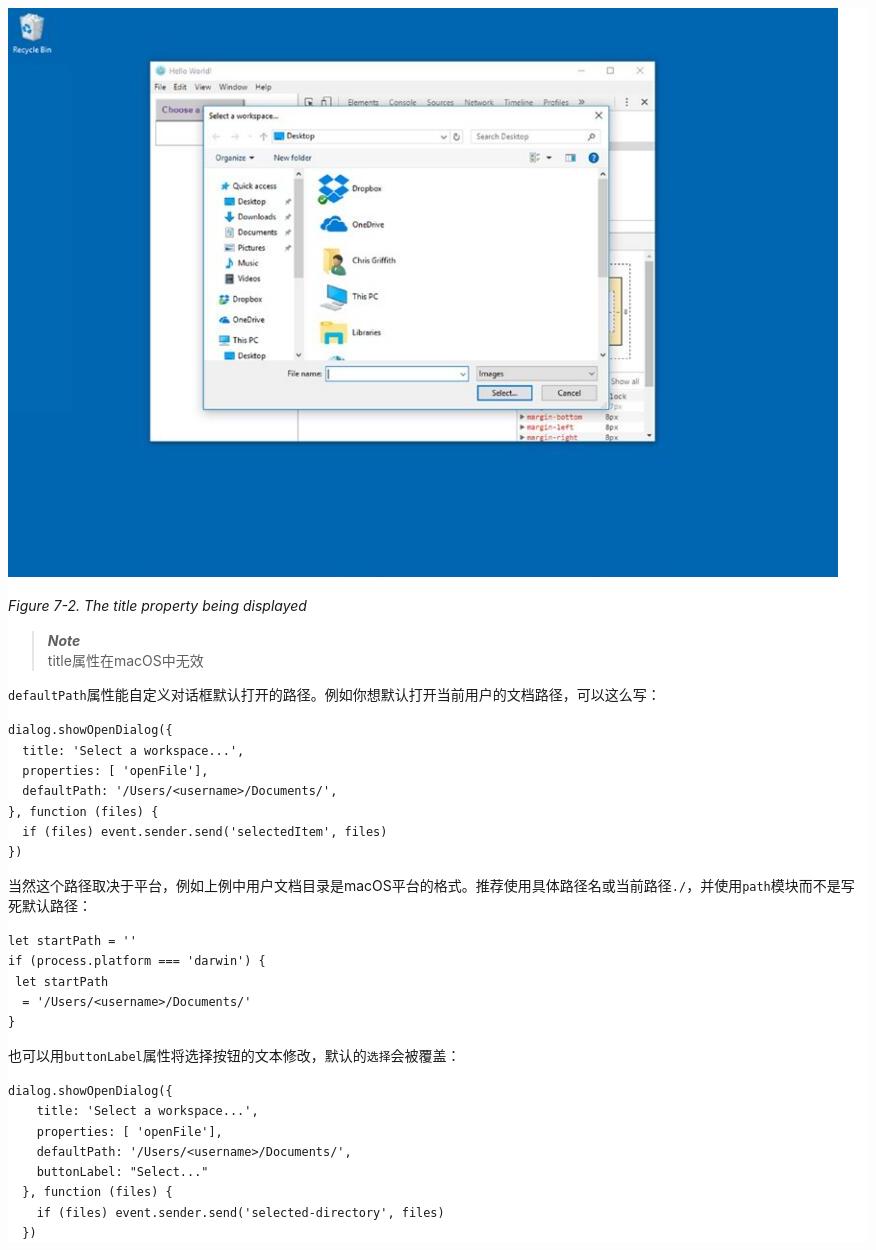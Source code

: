 ![7.2](https://github.com/Housz/Electron-From-Beginner-to-Pro/blob/master/imgs/7.2.jpg)    

*Figure 7-2. The title property being displayed*            

> ***Note***             
> title属性在macOS中无效           

`defaultPath`属性能自定义对话框默认打开的路径。例如你想默认打开当前用户的文档路径，可以这么写：
```
dialog.showOpenDialog({
  title: 'Select a workspace...',
  properties: [ 'openFile'],
  defaultPath: '/Users/<username>/Documents/',
}, function (files) {
  if (files) event.sender.send('selectedItem', files)
})
```
当然这个路径取决于平台，例如上例中用户文档目录是macOS平台的格式。推荐使用具体路径名或当前路径`./`，并使用`path`模块而不是写死默认路径：
```
let startPath = ''
if (process.platform === 'darwin') {
 let startPath
  = '/Users/<username>/Documents/'
}
```
也可以用`buttonLabel`属性将选择按钮的文本修改，默认的`选择`会被覆盖：
```
dialog.showOpenDialog({
	title: 'Select a workspace...',
	properties: [ 'openFile'],
	defaultPath: '/Users/<username>/Documents/',
	buttonLabel: "Select..."
  }, function (files) {
	if (files) event.sender.send('selected-directory', files)
  })
```
